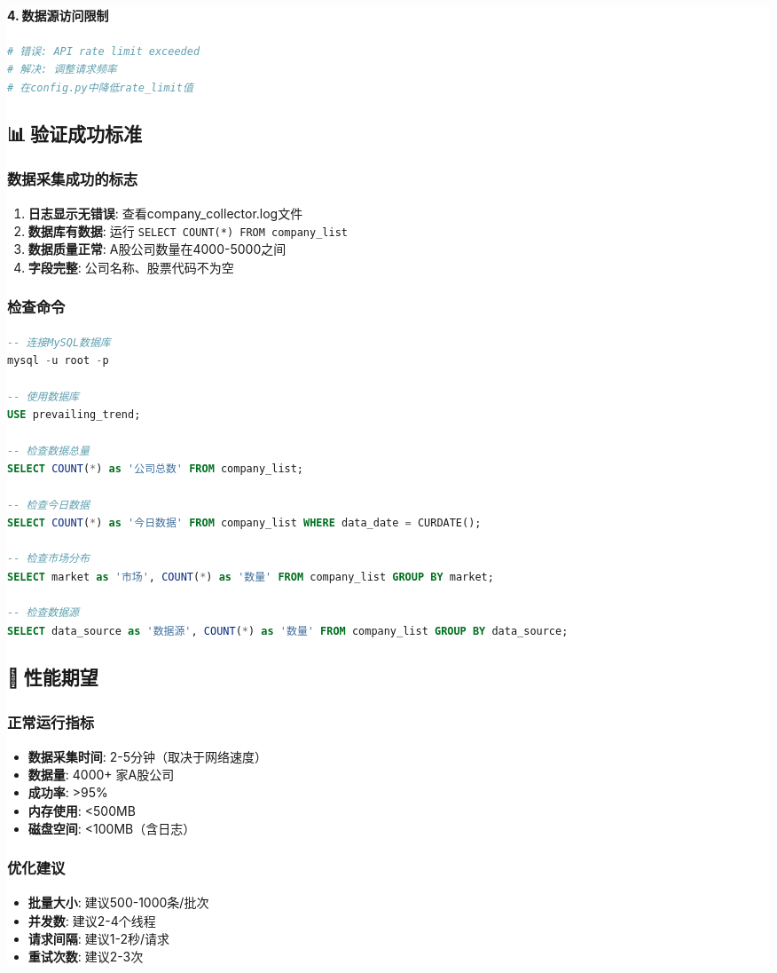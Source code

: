 #### 4. 数据源访问限制
```bash
# 错误: API rate limit exceeded
# 解决: 调整请求频率
# 在config.py中降低rate_limit值
```

## 📊 验证成功标准

### 数据采集成功的标志
1. **日志显示无错误**: 查看company_collector.log文件
2. **数据库有数据**: 运行 `SELECT COUNT(*) FROM company_list`
3. **数据质量正常**: A股公司数量在4000-5000之间
4. **字段完整**: 公司名称、股票代码不为空

### 检查命令
```sql
-- 连接MySQL数据库
mysql -u root -p

-- 使用数据库
USE prevailing_trend;

-- 检查数据总量
SELECT COUNT(*) as '公司总数' FROM company_list;

-- 检查今日数据
SELECT COUNT(*) as '今日数据' FROM company_list WHERE data_date = CURDATE();

-- 检查市场分布
SELECT market as '市场', COUNT(*) as '数量' FROM company_list GROUP BY market;

-- 检查数据源
SELECT data_source as '数据源', COUNT(*) as '数量' FROM company_list GROUP BY data_source;
```

## 🎯 性能期望

### 正常运行指标
- **数据采集时间**: 2-5分钟（取决于网络速度）
- **数据量**: 4000+ 家A股公司
- **成功率**: >95%
- **内存使用**: <500MB
- **磁盘空间**: <100MB（含日志）

### 优化建议
- **批量大小**: 建议500-1000条/批次
- **并发数**: 建议2-4个线程
- **请求间隔**: 建议1-2秒/请求
- **重试次数**: 建议2-3次
